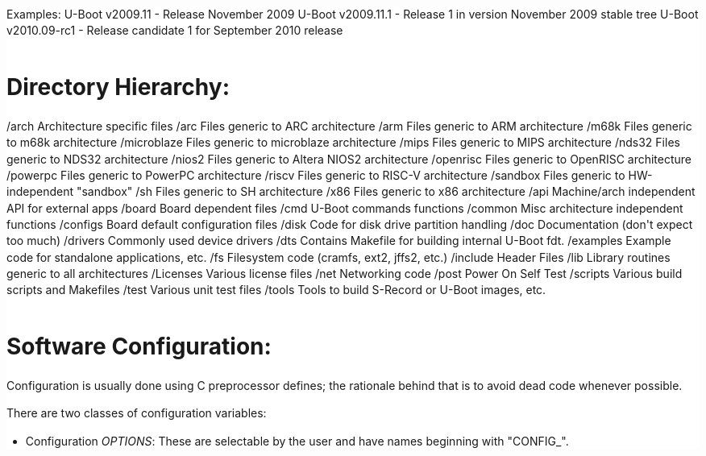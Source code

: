 Examples:
	U-Boot v2009.11	    - Release November 2009
	U-Boot v2009.11.1   - Release 1 in version November 2009 stable tree
	U-Boot v2010.09-rc1 - Release candidate 1 for September 2010 release


Directory Hierarchy:
====================

/arch			Architecture specific files
  /arc			Files generic to ARC architecture
  /arm			Files generic to ARM architecture
  /m68k			Files generic to m68k architecture
  /microblaze		Files generic to microblaze architecture
  /mips			Files generic to MIPS architecture
  /nds32		Files generic to NDS32 architecture
  /nios2		Files generic to Altera NIOS2 architecture
  /openrisc		Files generic to OpenRISC architecture
  /powerpc		Files generic to PowerPC architecture
  /riscv		Files generic to RISC-V architecture
  /sandbox		Files generic to HW-independent "sandbox"
  /sh			Files generic to SH architecture
  /x86			Files generic to x86 architecture
/api			Machine/arch independent API for external apps
/board			Board dependent files
/cmd			U-Boot commands functions
/common			Misc architecture independent functions
/configs		Board default configuration files
/disk			Code for disk drive partition handling
/doc			Documentation (don't expect too much)
/drivers		Commonly used device drivers
/dts			Contains Makefile for building internal U-Boot fdt.
/examples		Example code for standalone applications, etc.
/fs			Filesystem code (cramfs, ext2, jffs2, etc.)
/include		Header Files
/lib			Library routines generic to all architectures
/Licenses		Various license files
/net			Networking code
/post			Power On Self Test
/scripts		Various build scripts and Makefiles
/test			Various unit test files
/tools			Tools to build S-Record or U-Boot images, etc.

Software Configuration:
=======================

Configuration is usually done using C preprocessor defines; the
rationale behind that is to avoid dead code whenever possible.

There are two classes of configuration variables:

* Configuration _OPTIONS_:
  These are selectable by the user and have names beginning with
  "CONFIG_".
